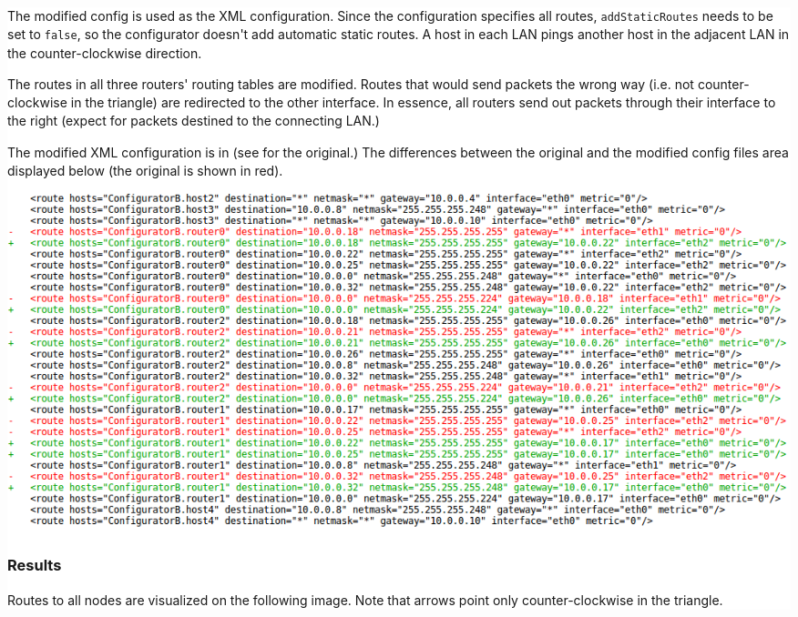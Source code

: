 The modified config is used as the XML configuration. Since the configuration specifies all routes,
`addStaticRoutes` needs to be set to `false`, so the configurator doesn't add automatic static routes.
A host in each LAN pings another host in the adjacent LAN in the counter-clockwise direction.

The routes in all three routers' routing tables are modified. Routes that would
send packets the wrong way  (i.e. not counter-clockwise in the triangle) are redirected
to the other interface.  In essence, all routers send out packets through their interface
to the right (expect for packets destined to the connecting LAN.)

The modified XML configuration is in <a srcfile="configurator/step11b.xml"/>
(see <a srcfile="configurator/step11a_dump.xml"/> for the original.)
The differences between  the original and the modified config files area displayed below
(the original is shown in red).

<img class="screen" src="step11diff.png" width="900px" onclick="imageFullSizeZoom(this);" style="cursor:zoom-in">

### Results

Routes to all nodes are visualized on the following image. Note that arrows point
only counter-clockwise in the triangle.
